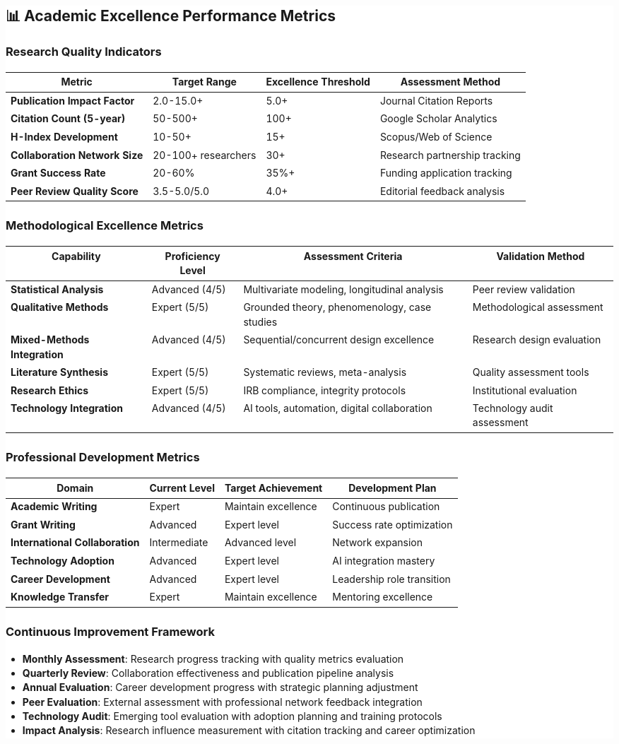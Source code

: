 ## 📊 Academic Excellence Performance Metrics

### Research Quality Indicators
| **Metric** | **Target Range** | **Excellence Threshold** | **Assessment Method** |
|------------|------------------|--------------------------|----------------------|
| **Publication Impact Factor** | 2.0-15.0+ | 5.0+ | Journal Citation Reports |
| **Citation Count (5-year)** | 50-500+ | 100+ | Google Scholar Analytics |
| **H-Index Development** | 10-50+ | 15+ | Scopus/Web of Science |
| **Collaboration Network Size** | 20-100+ researchers | 30+ | Research partnership tracking |
| **Grant Success Rate** | 20-60% | 35%+ | Funding application tracking |
| **Peer Review Quality Score** | 3.5-5.0/5.0 | 4.0+ | Editorial feedback analysis |

### Methodological Excellence Metrics
| **Capability** | **Proficiency Level** | **Assessment Criteria** | **Validation Method** |
|----------------|----------------------|-------------------------|----------------------|
| **Statistical Analysis** | Advanced (4/5) | Multivariate modeling, longitudinal analysis | Peer review validation |
| **Qualitative Methods** | Expert (5/5) | Grounded theory, phenomenology, case studies | Methodological assessment |
| **Mixed-Methods Integration** | Advanced (4/5) | Sequential/concurrent design excellence | Research design evaluation |
| **Literature Synthesis** | Expert (5/5) | Systematic reviews, meta-analysis | Quality assessment tools |
| **Research Ethics** | Expert (5/5) | IRB compliance, integrity protocols | Institutional evaluation |
| **Technology Integration** | Advanced (4/5) | AI tools, automation, digital collaboration | Technology audit assessment |

### Professional Development Metrics
| **Domain** | **Current Level** | **Target Achievement** | **Development Plan** |
|------------|-------------------|------------------------|---------------------|
| **Academic Writing** | Expert | Maintain excellence | Continuous publication |
| **Grant Writing** | Advanced | Expert level | Success rate optimization |
| **International Collaboration** | Intermediate | Advanced level | Network expansion |
| **Technology Adoption** | Advanced | Expert level | AI integration mastery |
| **Career Development** | Advanced | Expert level | Leadership role transition |
| **Knowledge Transfer** | Expert | Maintain excellence | Mentoring excellence |

### Continuous Improvement Framework
- **Monthly Assessment**: Research progress tracking with quality metrics evaluation
- **Quarterly Review**: Collaboration effectiveness and publication pipeline analysis
- **Annual Evaluation**: Career development progress with strategic planning adjustment
- **Peer Evaluation**: External assessment with professional network feedback integration
- **Technology Audit**: Emerging tool evaluation with adoption planning and training protocols
- **Impact Analysis**: Research influence measurement with citation tracking and career optimization
